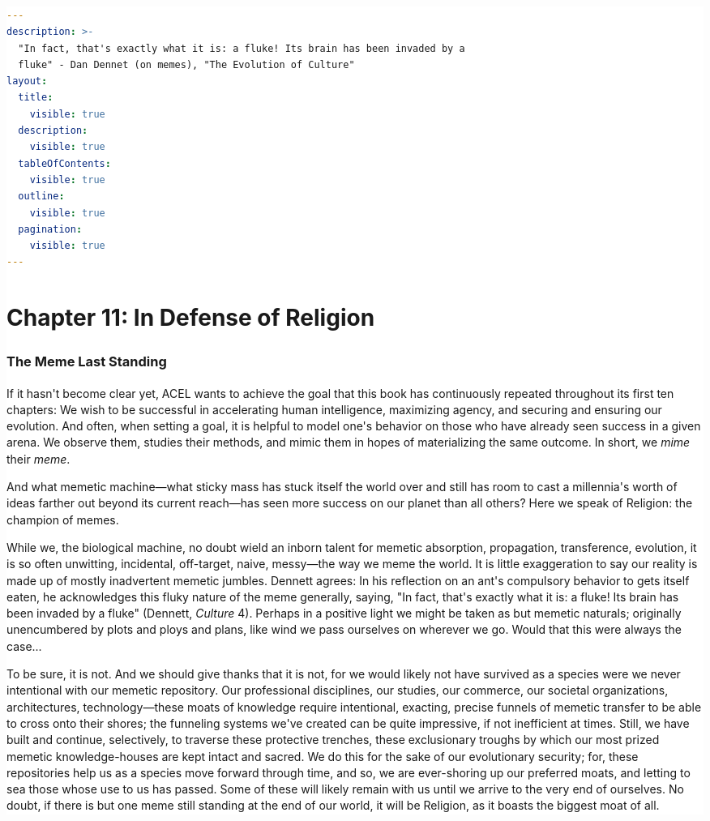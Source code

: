 ```yaml
---
description: >-
  "In fact, that's exactly what it is: a fluke! Its brain has been invaded by a
  fluke" - Dan Dennet (on memes), "The Evolution of Culture"
layout:
  title:
    visible: true
  description:
    visible: true
  tableOfContents:
    visible: true
  outline:
    visible: true
  pagination:
    visible: true
---
```


# Chapter 11: In Defense of Religion

### The Meme Last Standing

If it hasn't become clear yet, ACEL wants to achieve the goal that this book has continuously repeated throughout its first ten chapters: We wish to be successful in accelerating human intelligence, maximizing agency, and securing and ensuring our evolution. And often, when setting a goal, it is helpful to model one's behavior on those who have already seen success in a given arena. We observe them, studies their methods, and mimic them in hopes of materializing the same outcome. In short, we _mime_ their _meme_.&#x20;

And what memetic machine—what sticky mass has stuck itself the world over and still has room to cast a millennia's worth of ideas farther out beyond its current reach—has seen more success on our planet than all others? Here we speak of Religion: the champion of memes.&#x20;

While we, the biological machine, no doubt wield an inborn talent for memetic absorption, propagation, transference, evolution, it is so often unwitting, incidental, off-target, naive, messy—the way we meme the world. It is little exaggeration to say our reality is made up of mostly inadvertent memetic jumbles. Dennett agrees: In his reflection on an ant's compulsory behavior to gets itself eaten, he acknowledges this fluky nature of the meme generally, saying, "In fact, that's exactly what it is: a fluke! Its brain has been invaded by a fluke" (Dennett, _Culture_ 4). Perhaps in a positive light we might be taken as but memetic naturals; originally unencumbered by plots and ploys and plans, like wind we pass ourselves on wherever we go. Would that this were always the case...

To be sure, it is not. And we should give thanks that it is not, for we would likely not have survived as a species were we never intentional with our memetic repository. Our professional disciplines, our studies, our commerce, our societal organizations, architectures, technology—these moats of knowledge require intentional, exacting, precise funnels of memetic transfer to be able to cross onto their shores; the funneling systems we've created can be quite impressive, if not inefficient at times. Still, we have built and continue, selectively, to traverse these protective trenches, these exclusionary troughs by which our most prized memetic knowledge-houses are kept intact and sacred. We do this for the sake of our evolutionary security; for, these repositories help us as a species move forward through time, and so, we are ever-shoring up our preferred moats, and letting to sea those whose use to us has passed. Some of these will likely remain with us until we arrive to the very end of ourselves. No doubt, if there is but one meme still standing at the end of our world, it will be Religion, as it boasts the biggest moat of all.&#x20;
